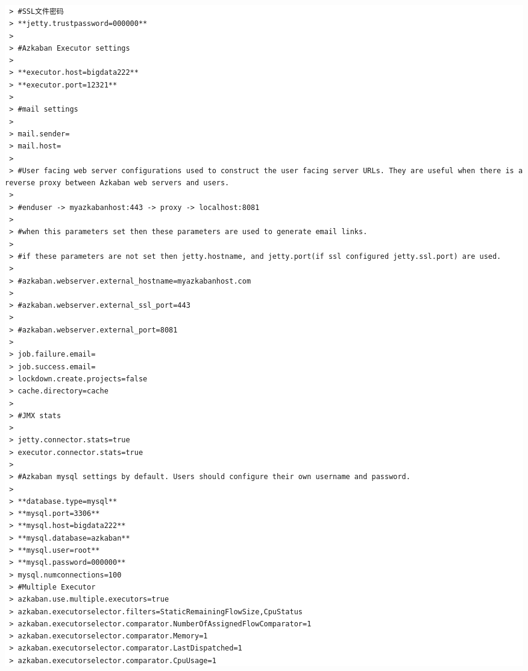      > #SSL文件密码
     > **jetty.trustpassword=000000**
     >
     > #Azkaban Executor settings
     >
     > **executor.host=bigdata222**
     > **executor.port=12321**
     >
     > #mail settings
     >
     > mail.sender=
     > mail.host=
     >
     > #User facing web server configurations used to construct the user facing server URLs. They are useful when there is a reverse proxy between Azkaban web servers and users.
     >
     > #enduser -> myazkabanhost:443 -> proxy -> localhost:8081
     >
     > #when this parameters set then these parameters are used to generate email links.
     >
     > #if these parameters are not set then jetty.hostname, and jetty.port(if ssl configured jetty.ssl.port) are used.
     >
     > #azkaban.webserver.external_hostname=myazkabanhost.com
     >
     > #azkaban.webserver.external_ssl_port=443
     >
     > #azkaban.webserver.external_port=8081
     >
     > job.failure.email=
     > job.success.email=
     > lockdown.create.projects=false
     > cache.directory=cache
     >
     > #JMX stats
     >
     > jetty.connector.stats=true
     > executor.connector.stats=true
     >
     > #Azkaban mysql settings by default. Users should configure their own username and password.
     >
     > **database.type=mysql**
     > **mysql.port=3306**
     > **mysql.host=bigdata222**
     > **mysql.database=azkaban**
     > **mysql.user=root**
     > **mysql.password=000000**
     > mysql.numconnections=100
     > #Multiple Executor
     > azkaban.use.multiple.executors=true
     > azkaban.executorselector.filters=StaticRemainingFlowSize,CpuStatus
     > azkaban.executorselector.comparator.NumberOfAssignedFlowComparator=1
     > azkaban.executorselector.comparator.Memory=1
     > azkaban.executorselector.comparator.LastDispatched=1
     > azkaban.executorselector.comparator.CpuUsage=1
